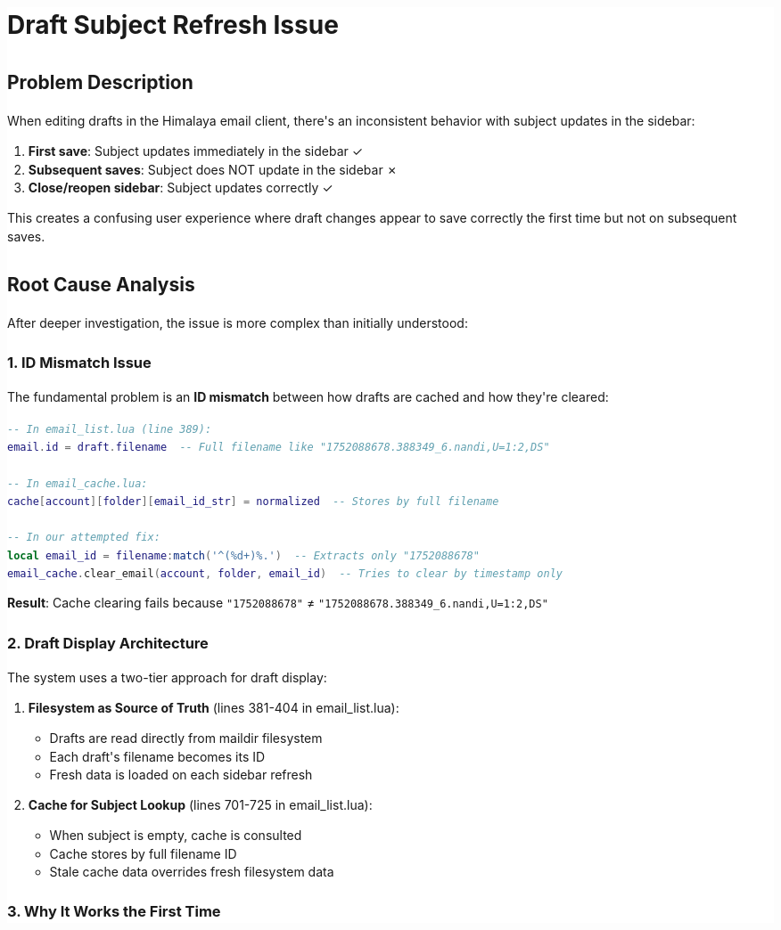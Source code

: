 # Draft Subject Refresh Issue

## Problem Description

When editing drafts in the Himalaya email client, there's an inconsistent behavior with subject updates in the sidebar:

1. **First save**: Subject updates immediately in the sidebar ✓
2. **Subsequent saves**: Subject does NOT update in the sidebar ✗
3. **Close/reopen sidebar**: Subject updates correctly ✓

This creates a confusing user experience where draft changes appear to save correctly the first time but not on subsequent saves.

## Root Cause Analysis

After deeper investigation, the issue is more complex than initially understood:

### 1. ID Mismatch Issue
The fundamental problem is an **ID mismatch** between how drafts are cached and how they're cleared:

```lua
-- In email_list.lua (line 389):
email.id = draft.filename  -- Full filename like "1752088678.388349_6.nandi,U=1:2,DS"

-- In email_cache.lua:
cache[account][folder][email_id_str] = normalized  -- Stores by full filename

-- In our attempted fix:
local email_id = filename:match('^(%d+)%.')  -- Extracts only "1752088678"
email_cache.clear_email(account, folder, email_id)  -- Tries to clear by timestamp only
```

**Result**: Cache clearing fails because `"1752088678"` ≠ `"1752088678.388349_6.nandi,U=1:2,DS"`

### 2. Draft Display Architecture

The system uses a two-tier approach for draft display:

1. **Filesystem as Source of Truth** (lines 381-404 in email_list.lua):
   - Drafts are read directly from maildir filesystem
   - Each draft's filename becomes its ID
   - Fresh data is loaded on each sidebar refresh

2. **Cache for Subject Lookup** (lines 701-725 in email_list.lua):
   - When subject is empty, cache is consulted
   - Cache stores by full filename ID
   - Stale cache data overrides fresh filesystem data

### 3. Why It Works the First Time
